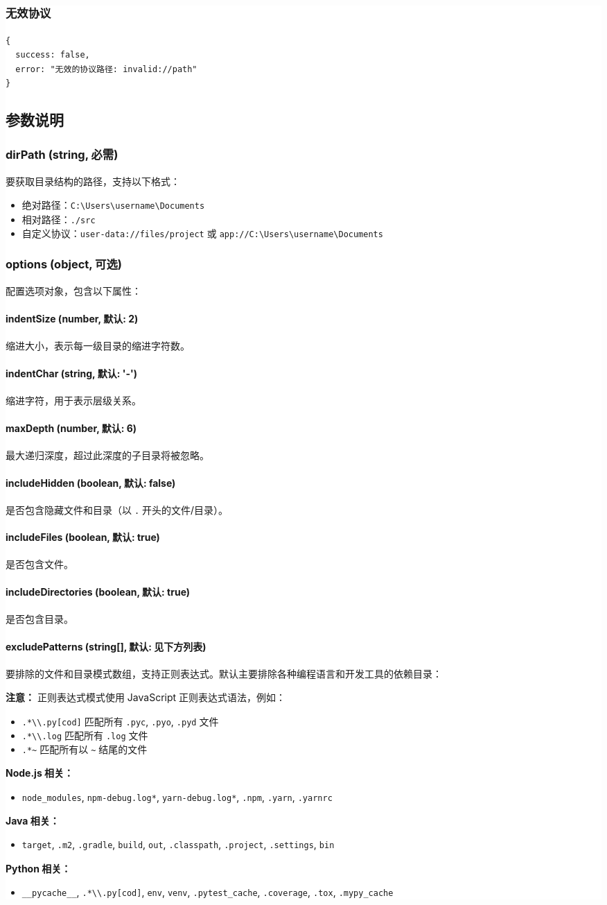 ### 无效协议
```
{
  success: false,
  error: "无效的协议路径: invalid://path"
}
```

## 参数说明

### dirPath (string, 必需)
要获取目录结构的路径，支持以下格式：
- 绝对路径：`C:\Users\username\Documents`
- 相对路径：`./src`
- 自定义协议：`user-data://files/project` 或 `app://C:\Users\username\Documents`

### options (object, 可选)
配置选项对象，包含以下属性：

#### indentSize (number, 默认: 2)
缩进大小，表示每一级目录的缩进字符数。

#### indentChar (string, 默认: '-')
缩进字符，用于表示层级关系。

#### maxDepth (number, 默认: 6)
最大递归深度，超过此深度的子目录将被忽略。

#### includeHidden (boolean, 默认: false)
是否包含隐藏文件和目录（以 `.` 开头的文件/目录）。

#### includeFiles (boolean, 默认: true)
是否包含文件。

#### includeDirectories (boolean, 默认: true)
是否包含目录。

#### excludePatterns (string[], 默认: 见下方列表)
要排除的文件和目录模式数组，支持正则表达式。默认主要排除各种编程语言和开发工具的依赖目录：

**注意：** 正则表达式模式使用 JavaScript 正则表达式语法，例如：
- `.*\\.py[cod]` 匹配所有 `.pyc`, `.pyo`, `.pyd` 文件
- `.*\\.log` 匹配所有 `.log` 文件
- `.*~` 匹配所有以 `~` 结尾的文件

**Node.js 相关：**
- `node_modules`, `npm-debug.log*`, `yarn-debug.log*`, `.npm`, `.yarn`, `.yarnrc`

**Java 相关：**
- `target`, `.m2`, `.gradle`, `build`, `out`, `.classpath`, `.project`, `.settings`, `bin`

**Python 相关：**
- `__pycache__`, `.*\\.py[cod]`, `env`, `venv`, `.pytest_cache`, `.coverage`, `.tox`, `.mypy_cache`
